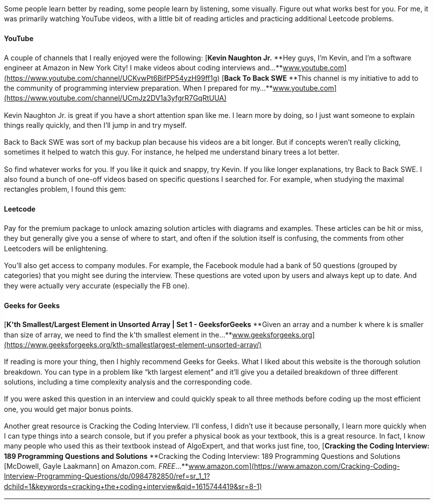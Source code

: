 Some people learn better by reading, some people learn by listening, some visually. Figure out what works best for you. For me, it was primarily watching YouTube videos, with a little bit of reading articles and practicing additional Leetcode problems.

#### YouTube

A couple of channels that I really enjoyed were the following:
[**Kevin Naughton Jr.**
**Hey guys, I’m Kevin, and I’m a software engineer at Amazon in New York City! I make videos about coding interviews and…**www.youtube.com](https://www.youtube.com/channel/UCKvwPt6BifPP54yzH99ff1g)
[**Back To Back SWE**
**This channel is my initiative to add to the community of programming interview preparation. When I prepared for my…**www.youtube.com](https://www.youtube.com/channel/UCmJz2DV1a3yfgrR7GqRtUUA)

Kevin Naughton Jr. is great if you have a short attention span like me. I learn more by doing, so I just want someone to explain things really quickly, and then I’ll jump in and try myself.

Back to Back SWE was sort of my backup plan because his videos are a bit longer. But if concepts weren’t really clicking, sometimes it helped to watch this guy. For instance, he helped me understand binary trees a lot better.

So find whatever works for you. If you like it quick and snappy, try Kevin. If you like longer explanations, try Back to Back SWE. I also found a bunch of one-off videos based on specific questions I searched for. For example, when studying the maximal rectangles problem, I found this gem:

#### Leetcode

Pay for the premium package to unlock amazing solution articles with diagrams and examples. These articles can be hit or miss, they but generally give you a sense of where to start, and often if the solution itself is confusing, the comments from other Leetcoders will be enlightening.

You’ll also get access to company modules. For example, the Facebook module had a bank of 50 questions (grouped by categories) that you might see during the interview. These questions are voted upon by users and always kept up to date. And they were actually very accurate (especially the FB one).

#### Geeks for Geeks
[**K'th Smallest/Largest Element in Unsorted Array | Set 1 - GeeksforGeeks**
**Given an array and a number k where k is smaller than size of array, we need to find the k'th smallest element in the…**www.geeksforgeeks.org](https://www.geeksforgeeks.org/kth-smallestlargest-element-unsorted-array/)

If reading is more your thing, then I highly recommend Geeks for Geeks. What I liked about this website is the thorough solution breakdown. You can type in a problem like “kth largest element” and it’ll give you a detailed breakdown of three different solutions, including a time complexity analysis and the corresponding code.

If you were asked this question in an interview and could quickly speak to all three methods before coding up the most efficient one, you would get major bonus points.

Another great resource is Cracking the Coding Interview. I’ll confess, I didn’t use it because personally, I learn more quickly when I can type things into a search console, but if you prefer a physical book as your textbook, this is a great resource. In fact, I know many people who used this as their textbook instead of AlgoExpert, and that works just fine, too,
[**Cracking the Coding Interview: 189 Programming Questions and Solutions**
**Cracking the Coding Interview: 189 Programming Questions and Solutions [McDowell, Gayle Laakmann] on Amazon.com. *FREE*…**www.amazon.com](https://www.amazon.com/Cracking-Coding-Interview-Programming-Questions/dp/0984782850/ref=sr_1_1?dchild=1&keywords=cracking+the+coding+interview&qid=1615744419&sr=8-1)

---